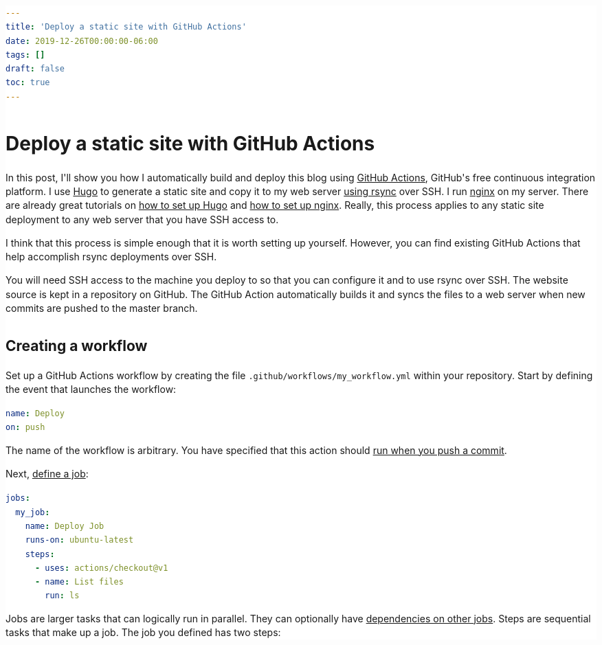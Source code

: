 ```yaml
---
title: 'Deploy a static site with GitHub Actions'
date: 2019-12-26T00:00:00-06:00
tags: []
draft: false
toc: true
---
```


# Deploy a static site with GitHub Actions

In this post, I'll show you how I automatically build and deploy this blog using [GitHub Actions][gh actions], GitHub's free continuous integration platform. I use [Hugo][hugo] to generate a static site and copy it to my web server [using rsync][hugo rsync] over SSH. I run [nginx][nginx] on my server. There are already great tutorials on [how to set up Hugo][hugo setup] and [how to set up nginx][nginx setup]. Really, this process applies to any static site deployment to any web server that you have SSH access to.

I think that this process is simple enough that it is worth setting up yourself. However, you can find existing GitHub Actions that help accomplish rsync deployments over SSH.

You will need SSH access to the machine you deploy to so that you can configure it and to use rsync over SSH. The website source is kept in a repository on GitHub. The GitHub Action automatically builds it and syncs the files to a web server when new commits are pushed to the master branch.

## Creating a workflow

Set up a GitHub Actions workflow by creating the file `.github/workflows/my_workflow.yml` within your repository. Start by defining the event that launches the workflow:

```yaml
name: Deploy
on: push
```

The name of the workflow is arbitrary. You have specified that this action should [run when you push a commit][gh actions on].

Next, [define a job][gh actions job]:

```yaml {linenostart=3}
jobs:
  my_job:
    name: Deploy Job
    runs-on: ubuntu-latest
    steps:
      - uses: actions/checkout@v1
      - name: List files
        run: ls
```

Jobs are larger tasks that can logically run in parallel. They can optionally have [dependencies on other jobs][gh actions job needs]. Steps are sequential tasks that make up a job. The job you defined has two steps:


[actions/checkout]: https://github.com/actions/checkout
[file modes]: https://kb.iu.edu/d/abdb#absolute
[gh actions]: https://help.github.com/en/actions/automating-your-workflow-with-github-actions/getting-started-with-github-actions
[gh actions job]: https://help.github.com/en/actions/automating-your-workflow-with-github-actions/workflow-syntax-for-github-actions#jobs
[gh actions job needs]: https://help.github.com/en/actions/automating-your-workflow-with-github-actions/workflow-syntax-for-github-actions#jobsjob_idneeds
[gh actions on]: https://help.github.com/en/actions/automating-your-workflow-with-github-actions/workflow-syntax-for-github-actions#on
[gh actions step run]: https://help.github.com/en/actions/automating-your-workflow-with-github-actions/workflow-syntax-for-github-actions#jobsjob_idstepsrun
[gh actions step uses]: https://help.github.com/en/actions/automating-your-workflow-with-github-actions/workflow-syntax-for-github-actions#jobsjob_idstepsuses
[gh secrets]: https://help.github.com/en/actions/automating-your-workflow-with-github-actions/creating-and-using-encrypted-secrets
[hugo]: https://gohugo.io/
[hugo build]: https://gohugo.io/getting-started/usage/
[hugo rsync]: https://gohugo.io/hosting-and-deployment/deployment-with-rsync/
[hugo setup]: https://gohugo.io/getting-started/quick-start/
[keygen cipher]: https://security.stackexchange.com/a/144044
[man 7 path_resolution]: https://linux.die.net/man/7/path_resolution
[nginx]: https://www.nginx.com/
[nginx setup]: https://www.linode.com/docs/web-servers/nginx/how-to-configure-nginx/
[snap]: https://snapcraft.io/
[ssh authorized keys file]: https://www.ssh.com/ssh/authorized_keys/openssh#sec-Location-of-the-Authorized-Keys-File
[ssh fingerprint]: https://superuser.com/a/422008
[ssh key pair]: https://www.ssh.com/ssh/public-key-authentication#sec-Key-Pair-Public-and-Private